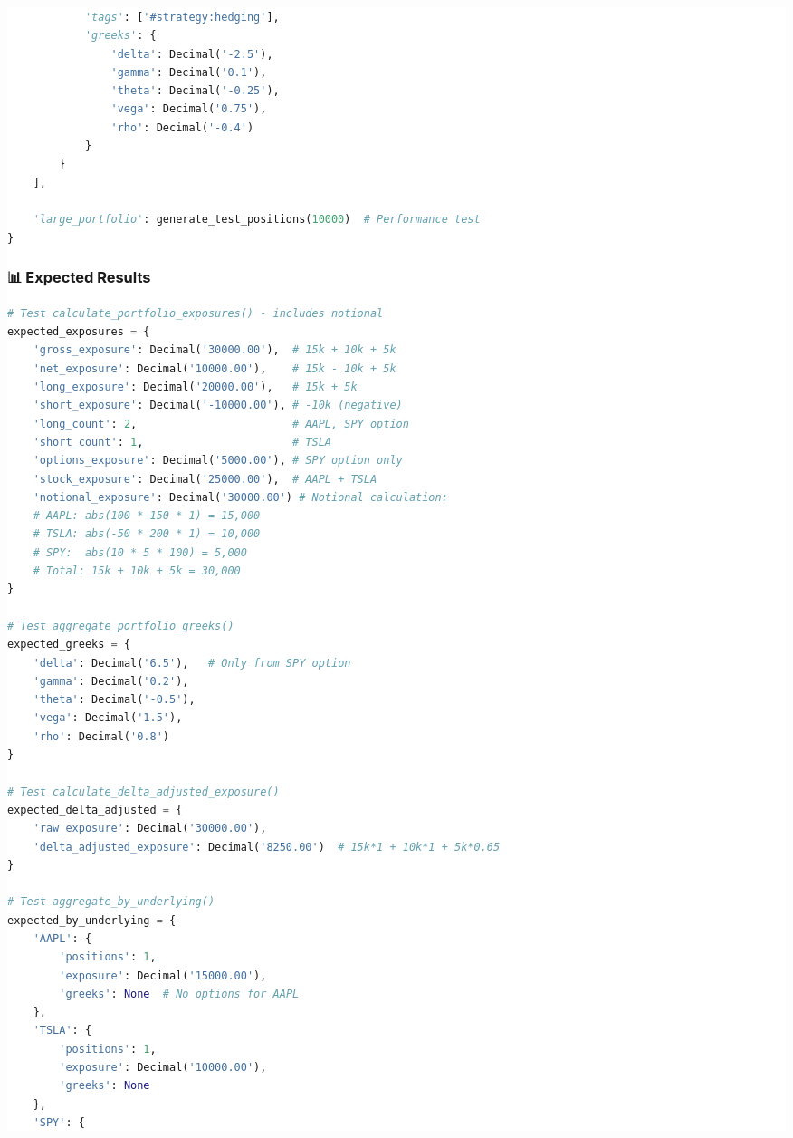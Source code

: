 ```python
            'tags': ['#strategy:hedging'],
            'greeks': {
                'delta': Decimal('-2.5'),
                'gamma': Decimal('0.1'),
                'theta': Decimal('-0.25'),
                'vega': Decimal('0.75'),
                'rho': Decimal('-0.4')
            }
        }
    ],
    
    'large_portfolio': generate_test_positions(10000)  # Performance test
}
```

### 📊 Expected Results

```python
# Test calculate_portfolio_exposures() - includes notional
expected_exposures = {
    'gross_exposure': Decimal('30000.00'),  # 15k + 10k + 5k
    'net_exposure': Decimal('10000.00'),    # 15k - 10k + 5k
    'long_exposure': Decimal('20000.00'),   # 15k + 5k
    'short_exposure': Decimal('-10000.00'), # -10k (negative)
    'long_count': 2,                        # AAPL, SPY option
    'short_count': 1,                       # TSLA
    'options_exposure': Decimal('5000.00'), # SPY option only
    'stock_exposure': Decimal('25000.00'),  # AAPL + TSLA
    'notional_exposure': Decimal('30000.00') # Notional calculation:
    # AAPL: abs(100 * 150 * 1) = 15,000
    # TSLA: abs(-50 * 200 * 1) = 10,000  
    # SPY:  abs(10 * 5 * 100) = 5,000
    # Total: 15k + 10k + 5k = 30,000
}

# Test aggregate_portfolio_greeks()
expected_greeks = {
    'delta': Decimal('6.5'),   # Only from SPY option
    'gamma': Decimal('0.2'),
    'theta': Decimal('-0.5'),
    'vega': Decimal('1.5'),
    'rho': Decimal('0.8')
}

# Test calculate_delta_adjusted_exposure()
expected_delta_adjusted = {
    'raw_exposure': Decimal('30000.00'),
    'delta_adjusted_exposure': Decimal('8250.00')  # 15k*1 + 10k*1 + 5k*0.65
}

# Test aggregate_by_underlying()
expected_by_underlying = {
    'AAPL': {
        'positions': 1,
        'exposure': Decimal('15000.00'),
        'greeks': None  # No options for AAPL
    },
    'TSLA': {
        'positions': 1,
        'exposure': Decimal('10000.00'),
        'greeks': None
    },
    'SPY': {
```